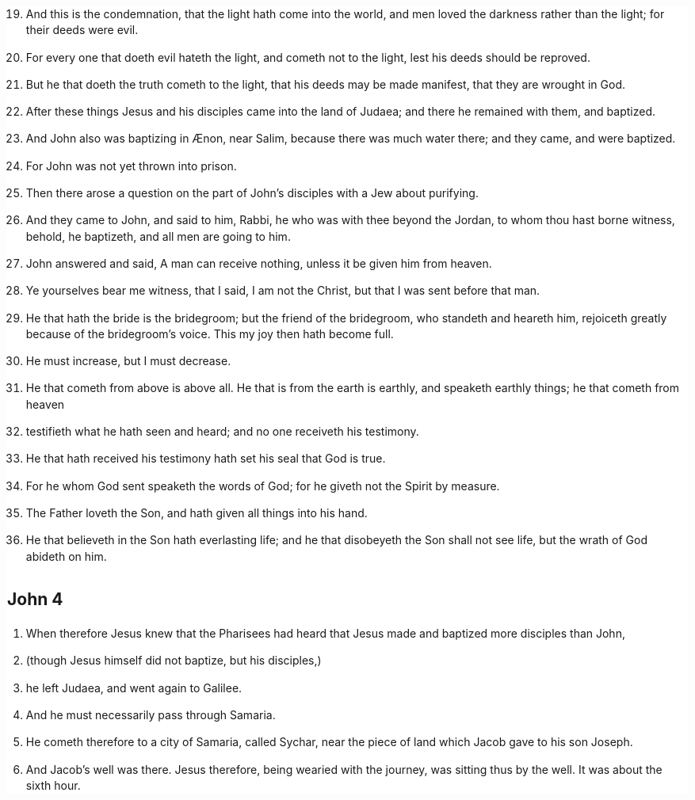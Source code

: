 19. And this is the condemnation, that the light hath come into the world, and men loved the darkness rather than the light; for their deeds were evil.

20. For every one that doeth evil hateth the light, and cometh not to the light, lest his deeds should be reproved.

21. But he that doeth the truth cometh to the light, that his deeds may be made manifest, that they are wrought in God.

22. After these things Jesus and his disciples came into the land of Judaea; and there he remained with them, and baptized.

23. And John also was baptizing in Ænon, near Salim, because there was much water there; and they came, and were baptized.

24. For John was not yet thrown into prison.

25. Then there arose a question on the part of John’s disciples with a Jew about purifying.

26. And they came to John, and said to him, Rabbi, he who was with thee beyond the Jordan, to whom thou hast borne witness, behold, he baptizeth, and all men are going to him.

27. John answered and said, A man can receive nothing, unless it be given him from heaven.

28. Ye yourselves bear me witness, that I said, I am not the Christ, but that I was sent before that man.

29. He that hath the bride is the bridegroom; but the friend of the bridegroom, who standeth and heareth him, rejoiceth greatly because of the bridegroom’s voice. This my joy then hath become full.

30. He must increase, but I must decrease.

31. He that cometh from above is above all. He that is from the earth is earthly, and speaketh earthly things; he that cometh from heaven

32. testifieth what he hath seen and heard; and no one receiveth his testimony.

33. He that hath received his testimony hath set his seal that God is true.

34. For he whom God sent speaketh the words of God; for he giveth not the Spirit by measure.

35. The Father loveth the Son, and hath given all things into his hand.

36. He that believeth in the Son hath everlasting life; and he that disobeyeth the Son shall not see life, but the wrath of God abideth on him.

## John 4

1. When therefore Jesus knew that the Pharisees had heard that Jesus made and baptized more disciples than John,

2. (though Jesus himself did not baptize, but his disciples,)

3. he left Judaea, and went again to Galilee.

4. And he must necessarily pass through Samaria.

5. He cometh therefore to a city of Samaria, called Sychar, near the piece of land which Jacob gave to his son Joseph.

6. And Jacob’s well was there. Jesus therefore, being wearied with the journey, was sitting thus by the well. It was about the sixth hour.
